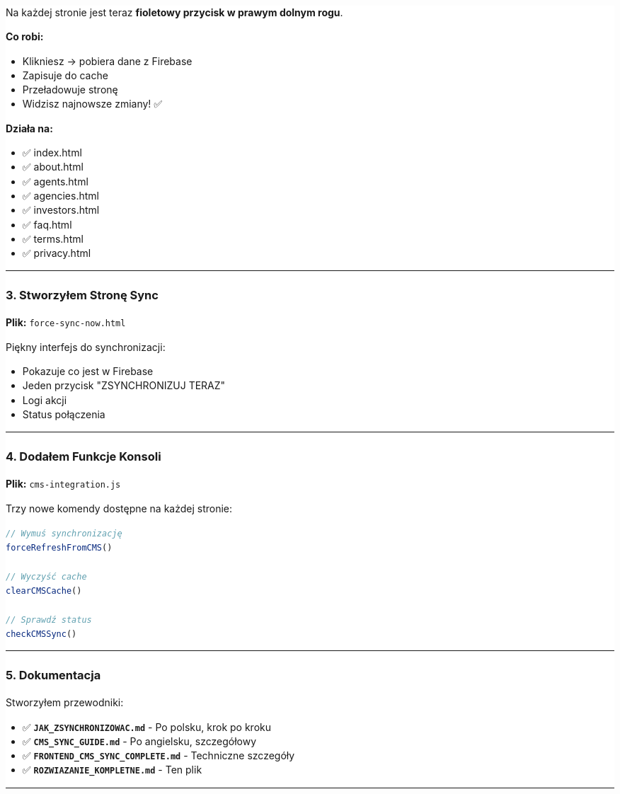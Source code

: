 Na każdej stronie jest teraz **fioletowy przycisk w prawym dolnym rogu**.

**Co robi:**
- Klikniesz → pobiera dane z Firebase
- Zapisuje do cache
- Przeładowuje stronę
- Widzisz najnowsze zmiany! ✅

**Działa na:**
- ✅ index.html
- ✅ about.html
- ✅ agents.html
- ✅ agencies.html
- ✅ investors.html
- ✅ faq.html
- ✅ terms.html
- ✅ privacy.html

---

### 3. Stworzyłem Stronę Sync
**Plik:** `force-sync-now.html`

Piękny interfejs do synchronizacji:
- Pokazuje co jest w Firebase
- Jeden przycisk "ZSYNCHRONIZUJ TERAZ"
- Logi akcji
- Status połączenia

---

### 4. Dodałem Funkcje Konsoli
**Plik:** `cms-integration.js`

Trzy nowe komendy dostępne na każdej stronie:

```javascript
// Wymuś synchronizację
forceRefreshFromCMS()

// Wyczyść cache
clearCMSCache()

// Sprawdź status
checkCMSSync()
```

---

### 5. Dokumentacja
Stworzyłem przewodniki:

- ✅ **`JAK_ZSYNCHRONIZOWAC.md`** - Po polsku, krok po kroku
- ✅ **`CMS_SYNC_GUIDE.md`** - Po angielsku, szczegółowy
- ✅ **`FRONTEND_CMS_SYNC_COMPLETE.md`** - Techniczne szczegóły
- ✅ **`ROZWIAZANIE_KOMPLETNE.md`** - Ten plik

---